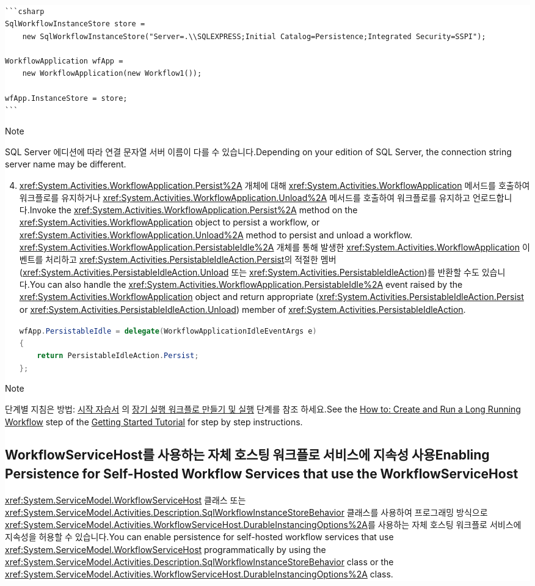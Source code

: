     ```csharp
    SqlWorkflowInstanceStore store =
        new SqlWorkflowInstanceStore("Server=.\\SQLEXPRESS;Initial Catalog=Persistence;Integrated Security=SSPI");

    WorkflowApplication wfApp =
        new WorkflowApplication(new Workflow1());

    wfApp.InstanceStore = store;
    ```

   > [!NOTE]
   > <span data-ttu-id="fef13-125">SQL Server 에디션에 따라 연결 문자열 서버 이름이 다를 수 있습니다.</span><span class="sxs-lookup"><span data-stu-id="fef13-125">Depending on your edition of SQL Server, the connection string server name may be different.</span></span>

4. <span data-ttu-id="fef13-126"><xref:System.Activities.WorkflowApplication.Persist%2A> 개체에 대해 <xref:System.Activities.WorkflowApplication> 메서드를 호출하여 워크플로를 유지하거나 <xref:System.Activities.WorkflowApplication.Unload%2A> 메서드를 호출하여 워크플로를 유지하고 언로드합니다.</span><span class="sxs-lookup"><span data-stu-id="fef13-126">Invoke the <xref:System.Activities.WorkflowApplication.Persist%2A> method on the <xref:System.Activities.WorkflowApplication> object to persist a workflow, or <xref:System.Activities.WorkflowApplication.Unload%2A> method to persist and unload a workflow.</span></span> <span data-ttu-id="fef13-127"><xref:System.Activities.WorkflowApplication.PersistableIdle%2A> 개체를 통해 발생한 <xref:System.Activities.WorkflowApplication> 이벤트를 처리하고 <xref:System.Activities.PersistableIdleAction.Persist>의 적절한 멤버(<xref:System.Activities.PersistableIdleAction.Unload> 또는 <xref:System.Activities.PersistableIdleAction>)를 반환할 수도 있습니다.</span><span class="sxs-lookup"><span data-stu-id="fef13-127">You can also handle the <xref:System.Activities.WorkflowApplication.PersistableIdle%2A> event raised by the <xref:System.Activities.WorkflowApplication> object and return appropriate (<xref:System.Activities.PersistableIdleAction.Persist> or <xref:System.Activities.PersistableIdleAction.Unload>) member of <xref:System.Activities.PersistableIdleAction>.</span></span>

   ```csharp
   wfApp.PersistableIdle = delegate(WorkflowApplicationIdleEventArgs e)
   {
       return PersistableIdleAction.Persist;
   };
   ```

> [!NOTE]
> <span data-ttu-id="fef13-128">단계별 지침은 방법: [시작 자습서](getting-started-tutorial.md) 의 [장기 실행 워크플로 만들기 및 실행](how-to-create-and-run-a-long-running-workflow.md) 단계를 참조 하세요.</span><span class="sxs-lookup"><span data-stu-id="fef13-128">See the [How to: Create and Run a Long Running Workflow](how-to-create-and-run-a-long-running-workflow.md) step of the [Getting Started Tutorial](getting-started-tutorial.md) for step by step instructions.</span></span>

## <a name="enabling-persistence-for-self-hosted-workflow-services-that-use-the-workflowservicehost"></a><span data-ttu-id="fef13-129">WorkflowServiceHost를 사용하는 자체 호스팅 워크플로 서비스에 지속성 사용</span><span class="sxs-lookup"><span data-stu-id="fef13-129">Enabling Persistence for Self-Hosted Workflow Services that use the WorkflowServiceHost</span></span>

<span data-ttu-id="fef13-130"><xref:System.ServiceModel.WorkflowServiceHost> 클래스 또는 <xref:System.ServiceModel.Activities.Description.SqlWorkflowInstanceStoreBehavior> 클래스를 사용하여 프로그래밍 방식으로 <xref:System.ServiceModel.Activities.WorkflowServiceHost.DurableInstancingOptions%2A>를 사용하는 자체 호스팅 워크플로 서비스에 지속성을 허용할 수 있습니다.</span><span class="sxs-lookup"><span data-stu-id="fef13-130">You can enable persistence for self-hosted workflow services that use <xref:System.ServiceModel.WorkflowServiceHost> programmatically by using the <xref:System.ServiceModel.Activities.Description.SqlWorkflowInstanceStoreBehavior> class or the <xref:System.ServiceModel.Activities.WorkflowServiceHost.DurableInstancingOptions%2A> class.</span></span>
